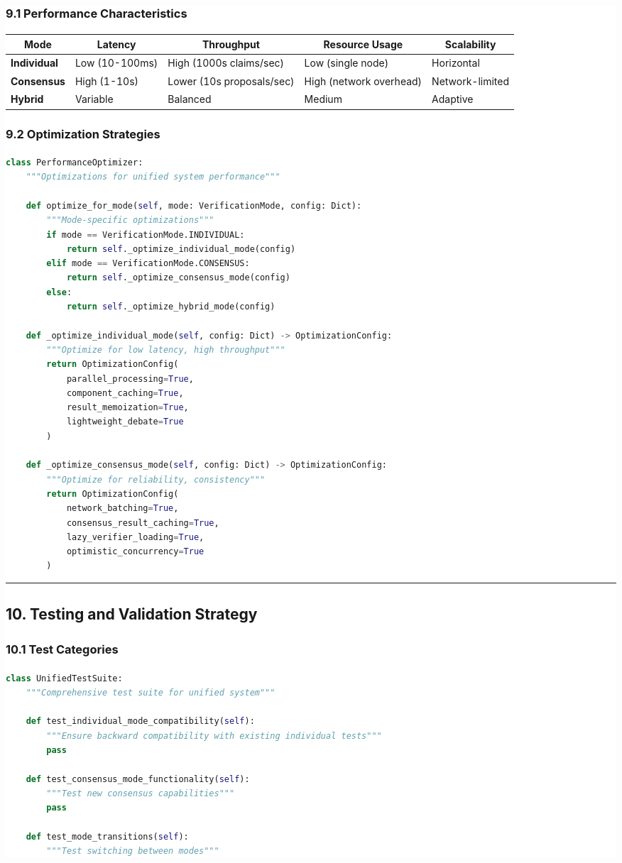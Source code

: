 ### 9.1 Performance Characteristics

| Mode | Latency | Throughput | Resource Usage | Scalability |
|------|---------|------------|----------------|-------------|
| **Individual** | Low (10-100ms) | High (1000s claims/sec) | Low (single node) | Horizontal |
| **Consensus** | High (1-10s) | Lower (10s proposals/sec) | High (network overhead) | Network-limited |
| **Hybrid** | Variable | Balanced | Medium | Adaptive |

### 9.2 Optimization Strategies

```python
class PerformanceOptimizer:
    """Optimizations for unified system performance"""
    
    def optimize_for_mode(self, mode: VerificationMode, config: Dict):
        """Mode-specific optimizations"""
        if mode == VerificationMode.INDIVIDUAL:
            return self._optimize_individual_mode(config)
        elif mode == VerificationMode.CONSENSUS:
            return self._optimize_consensus_mode(config)
        else:
            return self._optimize_hybrid_mode(config)
    
    def _optimize_individual_mode(self, config: Dict) -> OptimizationConfig:
        """Optimize for low latency, high throughput"""
        return OptimizationConfig(
            parallel_processing=True,
            component_caching=True,
            result_memoization=True,
            lightweight_debate=True
        )
    
    def _optimize_consensus_mode(self, config: Dict) -> OptimizationConfig:
        """Optimize for reliability, consistency"""
        return OptimizationConfig(
            network_batching=True,
            consensus_result_caching=True,
            lazy_verifier_loading=True,
            optimistic_concurrency=True
        )
```

---

## 10. Testing and Validation Strategy

### 10.1 Test Categories

```python
class UnifiedTestSuite:
    """Comprehensive test suite for unified system"""
    
    def test_individual_mode_compatibility(self):
        """Ensure backward compatibility with existing individual tests"""
        pass
    
    def test_consensus_mode_functionality(self):
        """Test new consensus capabilities"""
        pass
    
    def test_mode_transitions(self):
        """Test switching between modes"""
```